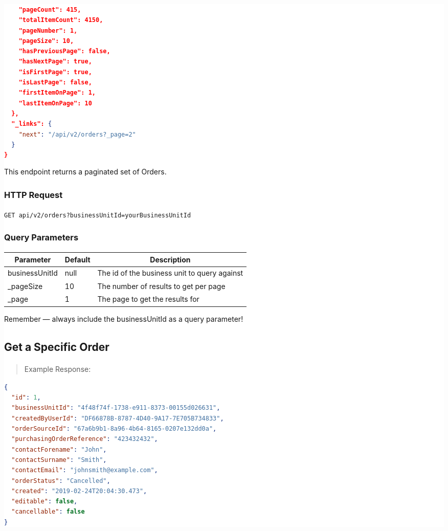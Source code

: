 ```json
    "pageCount": 415,
    "totalItemCount": 4150,
    "pageNumber": 1,
    "pageSize": 10,
    "hasPreviousPage": false,
    "hasNextPage": true,
    "isFirstPage": true,
    "isLastPage": false,
    "firstItemOnPage": 1,
    "lastItemOnPage": 10
  },
  "_links": {
    "next": "/api/v2/orders?_page=2"
  }
}
```

This endpoint returns a paginated set of Orders.

### HTTP Request

`GET api/v2/orders?businessUnitId=yourBusinessUnitId`

### Query Parameters

Parameter | Default | Description
-----------|---------|---------------------------------------
businessUnitId | null    | The id of the business unit to query against
_pageSize | 10      | The number of results to get per page
_page     | 1       | The page to get the results for

<aside class="success">
Remember — always include the businessUnitId as a query parameter! 
</aside>

## Get a Specific Order

> Example Response:

```json
{
  "id": 1,
  "businessUnitId": "4f48f74f-1738-e911-8373-00155d026631",
  "createdByUserId": "DF66878B-8787-4D40-9A17-7E705B734833",
  "orderSourceId": "67a6b9b1-8a96-4b64-8165-0207e132dd0a",
  "purchasingOrderReference": "423432432",
  "contactForename": "John",
  "contactSurname": "Smith",
  "contactEmail": "johnsmith@example.com",
  "orderStatus": "Cancelled",
  "created": "2019-02-24T20:04:30.473",
  "editable": false,
  "cancellable": false
}
```
